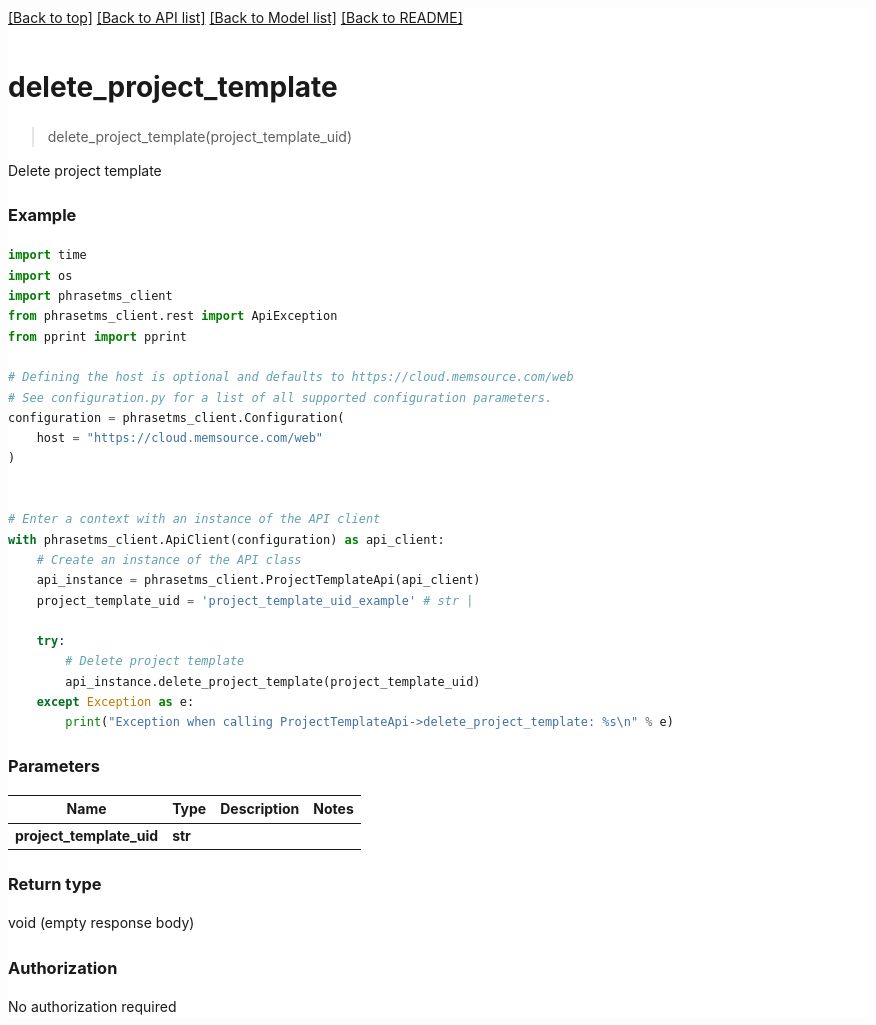 [[Back to top]](#) [[Back to API list]](../README.md#documentation-for-api-endpoints) [[Back to Model list]](../README.md#documentation-for-models) [[Back to README]](../README.md)

# **delete_project_template**
> delete_project_template(project_template_uid)

Delete project template

### Example

```python
import time
import os
import phrasetms_client
from phrasetms_client.rest import ApiException
from pprint import pprint

# Defining the host is optional and defaults to https://cloud.memsource.com/web
# See configuration.py for a list of all supported configuration parameters.
configuration = phrasetms_client.Configuration(
    host = "https://cloud.memsource.com/web"
)


# Enter a context with an instance of the API client
with phrasetms_client.ApiClient(configuration) as api_client:
    # Create an instance of the API class
    api_instance = phrasetms_client.ProjectTemplateApi(api_client)
    project_template_uid = 'project_template_uid_example' # str | 

    try:
        # Delete project template
        api_instance.delete_project_template(project_template_uid)
    except Exception as e:
        print("Exception when calling ProjectTemplateApi->delete_project_template: %s\n" % e)
```


### Parameters

Name | Type | Description  | Notes
------------- | ------------- | ------------- | -------------
 **project_template_uid** | **str**|  | 

### Return type

void (empty response body)

### Authorization

No authorization required
